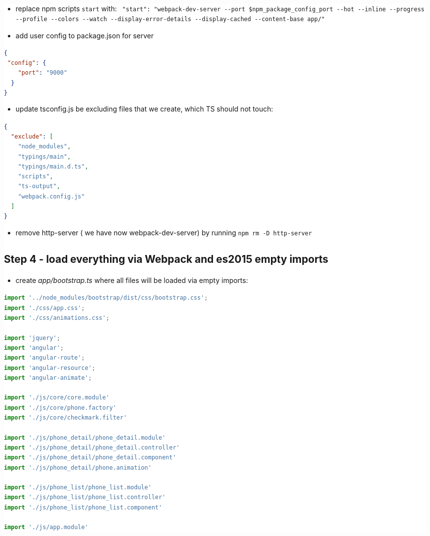 - replace npm scripts `start` with:
` "start": "webpack-dev-server --port $npm_package_config_port --hot --inline --progress --profile --colors --watch --display-error-details --display-cached --content-base app/"`

- add user config to package.json for server

```json
{
 "config": {
    "port": "9000"
  }
}  
```

- update tsconfig.js be excluding files that we create, which TS should not touch:

```json
{
  "exclude": [
    "node_modules",
    "typings/main",
    "typings/main.d.ts",    
    "scripts",
    "ts-output",
    "webpack.config.js"
  ]
}
```

- remove http-server ( we have now webpack-dev-server) by running `npm rm -D http-server`


## Step 4 - load everything via Webpack and es2015 empty imports
  
- create *app/bootstrap.ts* where all files will be loaded via empty imports:

```js
import '../node_modules/bootstrap/dist/css/bootstrap.css';
import './css/app.css';
import './css/animations.css';

import 'jquery';
import 'angular';
import 'angular-route';
import 'angular-resource';
import 'angular-animate';

import './js/core/core.module'
import './js/core/phone.factory'
import './js/core/checkmark.filter'

import './js/phone_detail/phone_detail.module'
import './js/phone_detail/phone_detail.controller'
import './js/phone_detail/phone_detail.component'
import './js/phone_detail/phone.animation'

import './js/phone_list/phone_list.module'
import './js/phone_list/phone_list.controller'
import './js/phone_list/phone_list.component'

import './js/app.module'
```
